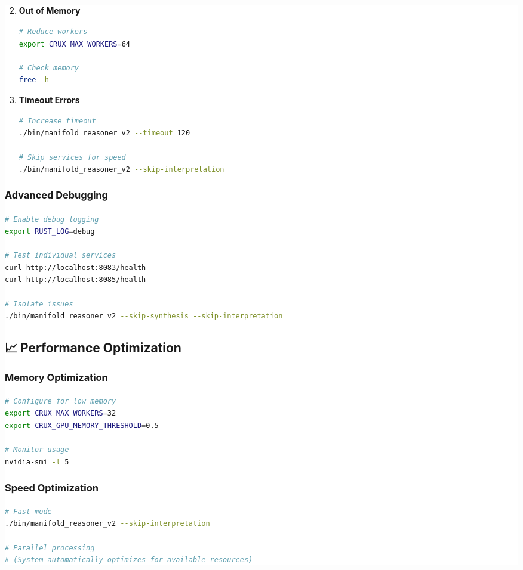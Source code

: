 2. **Out of Memory**
   ```bash
   # Reduce workers
   export CRUX_MAX_WORKERS=64

   # Check memory
   free -h
   ```

3. **Timeout Errors**
   ```bash
   # Increase timeout
   ./bin/manifold_reasoner_v2 --timeout 120

   # Skip services for speed
   ./bin/manifold_reasoner_v2 --skip-interpretation
   ```

### Advanced Debugging

```bash
# Enable debug logging
export RUST_LOG=debug

# Test individual services
curl http://localhost:8083/health
curl http://localhost:8085/health

# Isolate issues
./bin/manifold_reasoner_v2 --skip-synthesis --skip-interpretation
```

## 📈 Performance Optimization

### Memory Optimization

```bash
# Configure for low memory
export CRUX_MAX_WORKERS=32
export CRUX_GPU_MEMORY_THRESHOLD=0.5

# Monitor usage
nvidia-smi -l 5
```

### Speed Optimization

```bash
# Fast mode
./bin/manifold_reasoner_v2 --skip-interpretation

# Parallel processing
# (System automatically optimizes for available resources)
```
